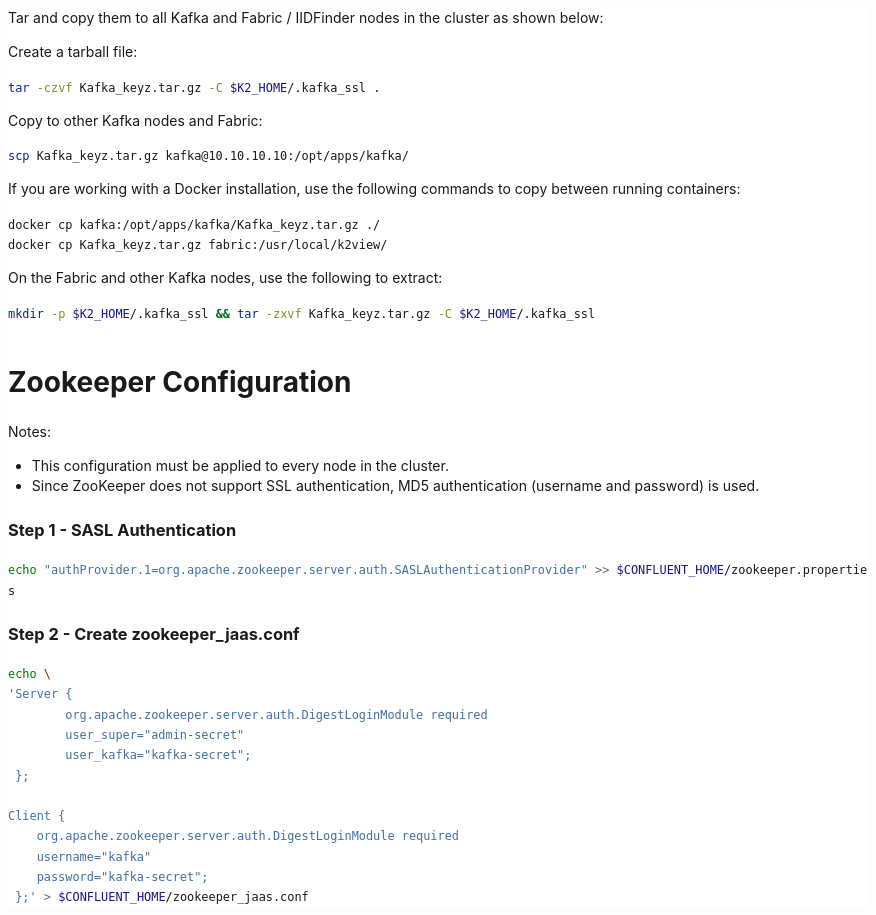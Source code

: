 Tar and copy them to all Kafka and Fabric / IIDFinder nodes in the cluster as shown below:

Create a tarball file:

``` bash
tar -czvf Kafka_keyz.tar.gz -C $K2_HOME/.kafka_ssl .
```

Copy to other Kafka nodes and Fabric:

``` bash
scp Kafka_keyz.tar.gz kafka@10.10.10.10:/opt/apps/kafka/
```

If you are working with a Docker installation, use the following commands to copy between running containers:

```bash
docker cp kafka:/opt/apps/kafka/Kafka_keyz.tar.gz ./
docker cp Kafka_keyz.tar.gz fabric:/usr/local/k2view/
```

On the Fabric and other Kafka nodes, use the following to extract:

```bash
mkdir -p $K2_HOME/.kafka_ssl && tar -zxvf Kafka_keyz.tar.gz -C $K2_HOME/.kafka_ssl
```

# Zookeeper Configuration

Notes:

- This configuration must be applied to every node in the cluster.
- Since ZooKeeper does not support SSL authentication, MD5 authentication (username and password) is used.

### Step 1 - SASL Authentication

```bash
echo "authProvider.1=org.apache.zookeeper.server.auth.SASLAuthenticationProvider" >> $CONFLUENT_HOME/zookeeper.properties
```

### Step 2 - Create zookeeper_jaas.conf

```bash
echo \
'Server {
        org.apache.zookeeper.server.auth.DigestLoginModule required
        user_super="admin-secret"
        user_kafka="kafka-secret";
 };

Client {
    org.apache.zookeeper.server.auth.DigestLoginModule required
    username="kafka"
    password="kafka-secret";
 };' > $CONFLUENT_HOME/zookeeper_jaas.conf
```
